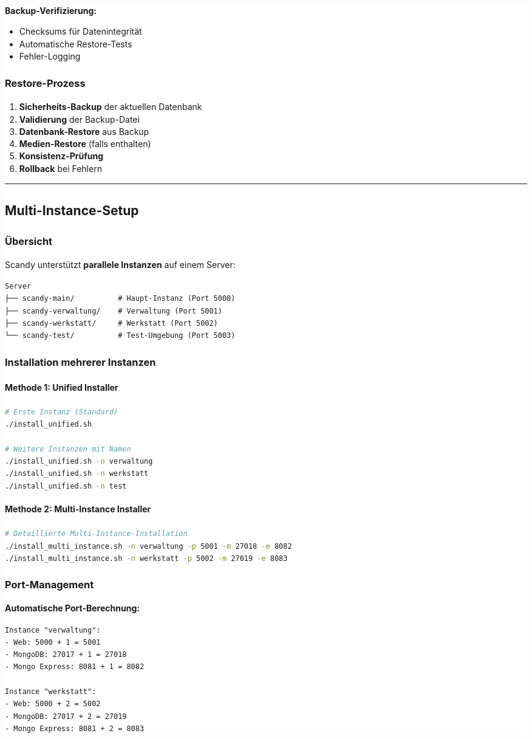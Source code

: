 **Backup-Verifizierung:**
- Checksums für Datenintegrität
- Automatische Restore-Tests
- Fehler-Logging

### Restore-Prozess

1. **Sicherheits-Backup** der aktuellen Datenbank
2. **Validierung** der Backup-Datei
3. **Datenbank-Restore** aus Backup
4. **Medien-Restore** (falls enthalten)
5. **Konsistenz-Prüfung**
6. **Rollback** bei Fehlern

---

## Multi-Instance-Setup

### Übersicht

Scandy unterstützt **parallele Instanzen** auf einem Server:

```
Server
├── scandy-main/          # Haupt-Instanz (Port 5000)
├── scandy-verwaltung/    # Verwaltung (Port 5001)
├── scandy-werkstatt/     # Werkstatt (Port 5002)
└── scandy-test/          # Test-Umgebung (Port 5003)
```

### Installation mehrerer Instanzen

#### Methode 1: Unified Installer
```bash
# Erste Instanz (Standard)
./install_unified.sh

# Weitere Instanzen mit Namen
./install_unified.sh -n verwaltung
./install_unified.sh -n werkstatt
./install_unified.sh -n test
```

#### Methode 2: Multi-Instance Installer
```bash
# Detaillierte Multi-Instance-Installation
./install_multi_instance.sh -n verwaltung -p 5001 -m 27018 -e 8082
./install_multi_instance.sh -n werkstatt -p 5002 -m 27019 -e 8083
```

### Port-Management

**Automatische Port-Berechnung:**
```
Instance "verwaltung":
- Web: 5000 + 1 = 5001
- MongoDB: 27017 + 1 = 27018
- Mongo Express: 8081 + 1 = 8082

Instance "werkstatt":
- Web: 5000 + 2 = 5002
- MongoDB: 27017 + 2 = 27019
- Mongo Express: 8081 + 2 = 8083
```
